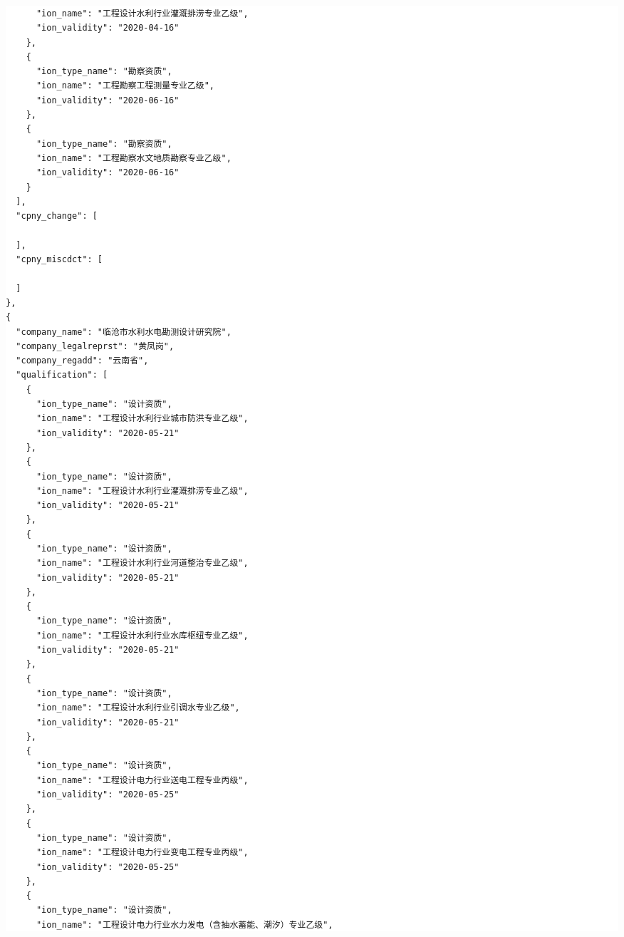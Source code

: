           "ion_name": "工程设计水利行业灌溉排涝专业乙级",
          "ion_validity": "2020-04-16"
        },
        {
          "ion_type_name": "勘察资质",
          "ion_name": "工程勘察工程测量专业乙级",
          "ion_validity": "2020-06-16"
        },
        {
          "ion_type_name": "勘察资质",
          "ion_name": "工程勘察水文地质勘察专业乙级",
          "ion_validity": "2020-06-16"
        }
      ],
      "cpny_change": [
        
      ],
      "cpny_miscdct": [
        
      ]
    },
    {
      "company_name": "临沧市水利水电勘测设计研究院",
      "company_legalreprst": "黄凤岗",
      "company_regadd": "云南省",
      "qualification": [
        {
          "ion_type_name": "设计资质",
          "ion_name": "工程设计水利行业城市防洪专业乙级",
          "ion_validity": "2020-05-21"
        },
        {
          "ion_type_name": "设计资质",
          "ion_name": "工程设计水利行业灌溉排涝专业乙级",
          "ion_validity": "2020-05-21"
        },
        {
          "ion_type_name": "设计资质",
          "ion_name": "工程设计水利行业河道整治专业乙级",
          "ion_validity": "2020-05-21"
        },
        {
          "ion_type_name": "设计资质",
          "ion_name": "工程设计水利行业水库枢纽专业乙级",
          "ion_validity": "2020-05-21"
        },
        {
          "ion_type_name": "设计资质",
          "ion_name": "工程设计水利行业引调水专业乙级",
          "ion_validity": "2020-05-21"
        },
        {
          "ion_type_name": "设计资质",
          "ion_name": "工程设计电力行业送电工程专业丙级",
          "ion_validity": "2020-05-25"
        },
        {
          "ion_type_name": "设计资质",
          "ion_name": "工程设计电力行业变电工程专业丙级",
          "ion_validity": "2020-05-25"
        },
        {
          "ion_type_name": "设计资质",
          "ion_name": "工程设计电力行业水力发电（含抽水蓄能、潮汐）专业乙级",